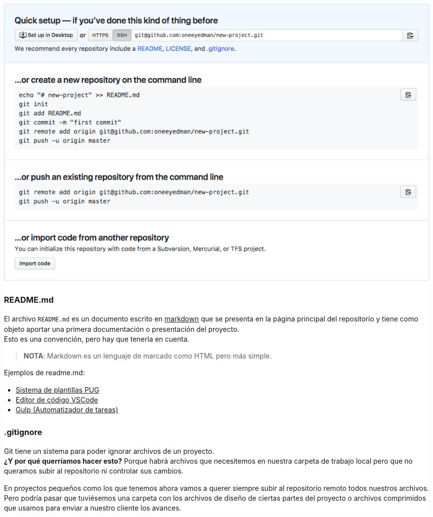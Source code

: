 ![Instrucciones para a&#xF1;adir el repositorio remoto](.gitbook/assets/image%20%286%29.png)



### README.md

El archivo `README.md` es un documento escrito en [markdown](https://es.wikipedia.org/wiki/Markdown) que se presenta en la página principal del repositorio y tiene como objeto aportar una primera documentación o presentación del proyecto.  
Esto es una convención, pero hay que tenerla en cuenta.

> **NOTA**: Markdown es un lenguaje de marcado como HTML pero más simple.

Ejemplos de readme.md:

* [Sistema de plantillas PUG](https://github.com/pugjs/pug)
* [Editor de código VSCode](https://github.com/Microsoft/vscode)
* [Gulp \(Automatizador de tareas\)](https://github.com/gulpjs/gulp)

### .gitignore

Git tiene un sistema para poder ignorar archivos de un proyecto.  
**¿Y por qué querríamos hacer esto?** Porque habrá archivos que necesitemos en nuestra carpeta de trabajo local pero que no queramos subir al repositorio ni controlar sus cambios.

En proyectos pequeños como los que tenemos ahora vamos a querer siempre subir al repositorio remoto todos nuestros archivos. Pero podría pasar que tuviésemos una carpeta con los archivos de diseño de ciertas partes del proyecto o archivos comprimidos que usamos para enviar a nuestro cliente los avances.

